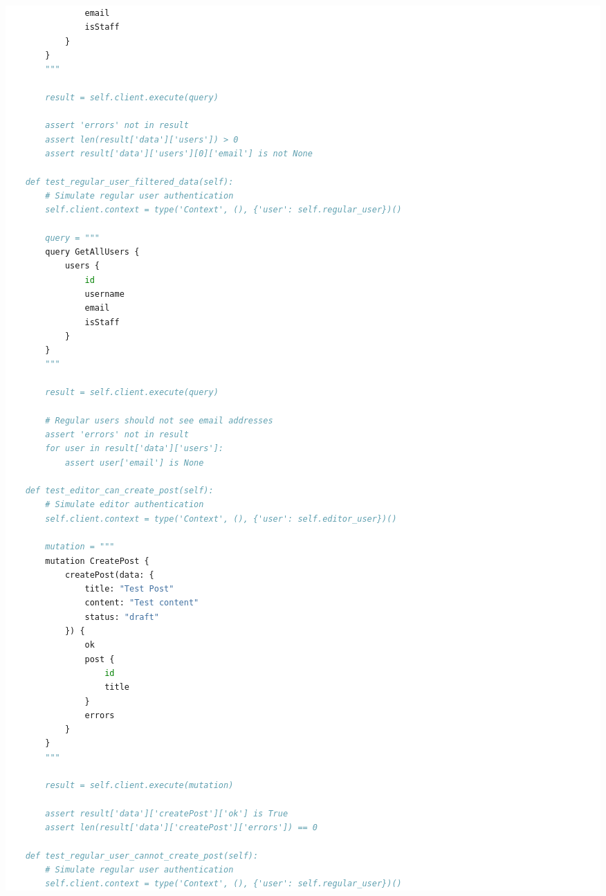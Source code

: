 ```python
                email
                isStaff
            }
        }
        """
        
        result = self.client.execute(query)
        
        assert 'errors' not in result
        assert len(result['data']['users']) > 0
        assert result['data']['users'][0]['email'] is not None

    def test_regular_user_filtered_data(self):
        # Simulate regular user authentication
        self.client.context = type('Context', (), {'user': self.regular_user})()
        
        query = """
        query GetAllUsers {
            users {
                id
                username
                email
                isStaff
            }
        }
        """
        
        result = self.client.execute(query)
        
        # Regular users should not see email addresses
        assert 'errors' not in result
        for user in result['data']['users']:
            assert user['email'] is None

    def test_editor_can_create_post(self):
        # Simulate editor authentication
        self.client.context = type('Context', (), {'user': self.editor_user})()
        
        mutation = """
        mutation CreatePost {
            createPost(data: {
                title: "Test Post"
                content: "Test content"
                status: "draft"
            }) {
                ok
                post {
                    id
                    title
                }
                errors
            }
        }
        """
        
        result = self.client.execute(mutation)
        
        assert result['data']['createPost']['ok'] is True
        assert len(result['data']['createPost']['errors']) == 0

    def test_regular_user_cannot_create_post(self):
        # Simulate regular user authentication
        self.client.context = type('Context', (), {'user': self.regular_user})()
```